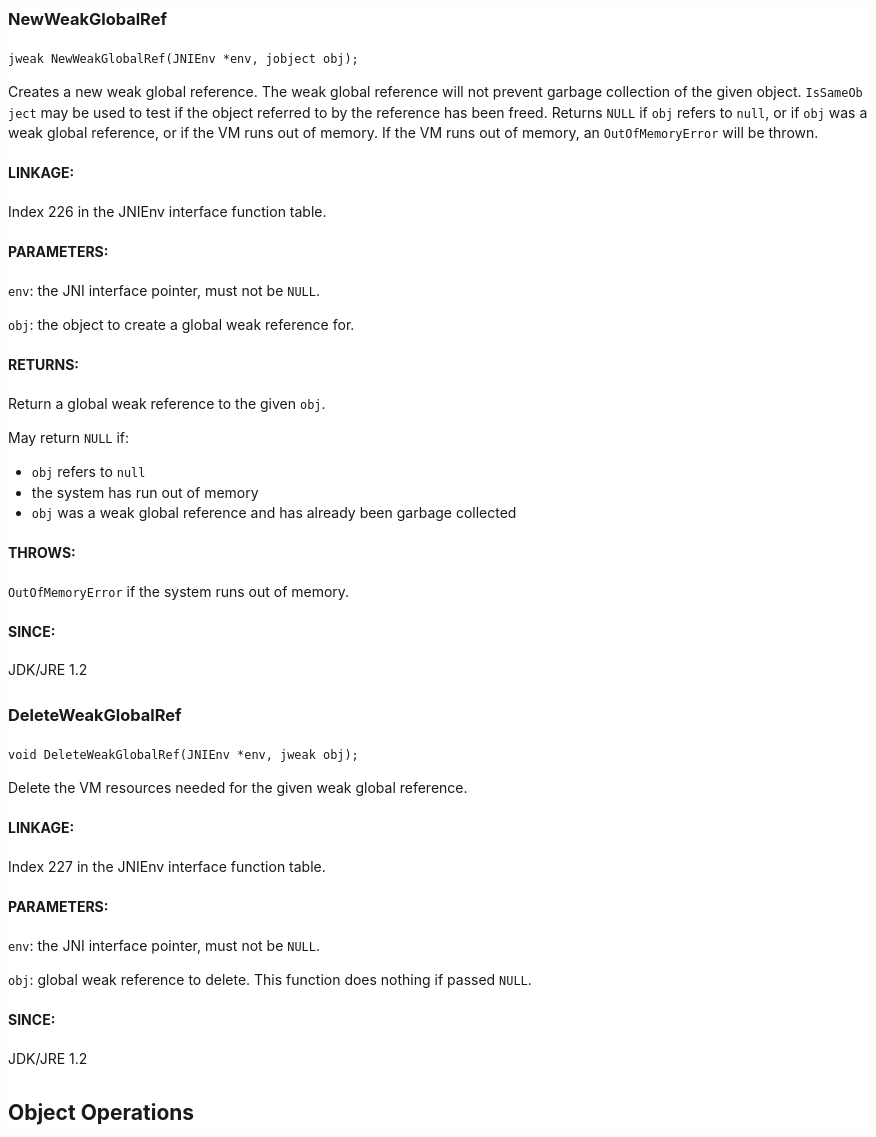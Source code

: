 ### NewWeakGlobalRef

`jweak NewWeakGlobalRef(JNIEnv *env, jobject obj);`

Creates a new weak global reference. The weak global reference will not prevent garbage collection of the given object. `IsSameObject` may be used to test if the object referred to by the reference has been freed. Returns `NULL` if `obj` refers to `null`, or if `obj` was a weak global reference, or if the VM runs out of memory. If the VM runs out of memory, an `OutOfMemoryError` will be thrown.

#### LINKAGE:

Index 226 in the JNIEnv interface function table.

#### PARAMETERS:

`env`: the JNI interface pointer, must not be `NULL`.

`obj`: the object to create a global weak reference for.

#### RETURNS:

Return a global weak reference to the given `obj`.

May return `NULL` if:

*   `obj` refers to `null`
*   the system has run out of memory
*   `obj` was a weak global reference and has already been garbage collected

#### THROWS:

`OutOfMemoryError` if the system runs out of memory.

#### SINCE:

JDK/JRE 1.2

### DeleteWeakGlobalRef

`void DeleteWeakGlobalRef(JNIEnv *env, jweak obj);`

Delete the VM resources needed for the given weak global reference.

#### LINKAGE:

Index 227 in the JNIEnv interface function table.

#### PARAMETERS:

`env`: the JNI interface pointer, must not be `NULL`.

`obj`: global weak reference to delete. This function does nothing if passed `NULL`.

#### SINCE:

JDK/JRE 1.2

Object Operations
-----------------
